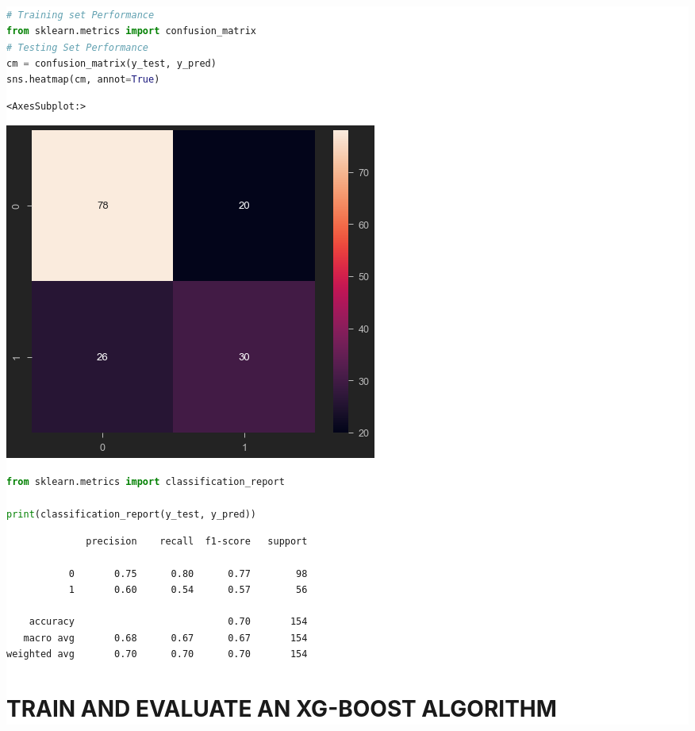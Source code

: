 
```python
# Training set Performance
from sklearn.metrics import confusion_matrix
# Testing Set Performance
cm = confusion_matrix(y_test, y_pred)
sns.heatmap(cm, annot=True)

```


    <AxesSubplot:>


![png](../assets/images/posts/2022-03-17-Simple-Classification-with-Neural-Networks-and-XGBoost/output_37_1.png)
    

```python
from sklearn.metrics import classification_report

print(classification_report(y_test, y_pred))
```

                  precision    recall  f1-score   support
    
               0       0.75      0.80      0.77        98
               1       0.60      0.54      0.57        56
    
        accuracy                           0.70       154
       macro avg       0.68      0.67      0.67       154
    weighted avg       0.70      0.70      0.70       154


  

# TRAIN AND EVALUATE AN XG-BOOST ALGORITHM
